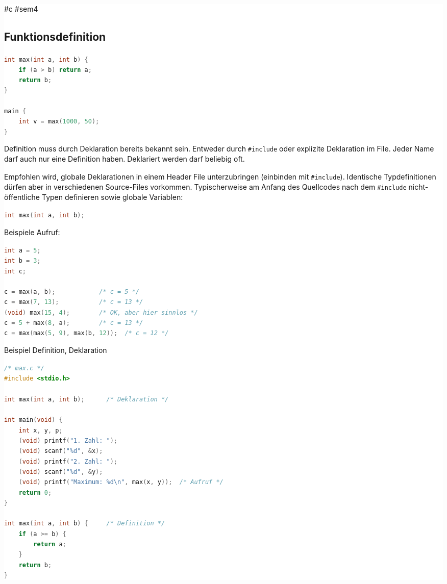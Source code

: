 #c #sem4
## Funktionsdefinition

```c
int max(int a, int b) {
    if (a > b) return a;
    return b;
}

main {
	int v = max(1000, 50);
}
```

Definition muss durch Deklaration bereits bekannt sein.
Entweder durch `#include` oder explizite Deklaration im File.
Jeder Name darf auch nur eine Definition haben. Deklariert werden darf beliebig oft.

Empfohlen wird, globale Deklarationen in einem Header File unterzubringen (einbinden mit `#include`). Identische Typdefinitionen dürfen aber in verschiedenen Source-Files vorkommen.
Typischerweise am Anfang des Quellcodes nach dem `#include` nicht-öffentliche Typen definieren sowie globale Variablen:
```c
int max(int a, int b);
```

Beispiele Aufruf:
```c
int a = 5;
int b = 3;
int c;

c = max(a, b);            /* c = 5 */
c = max(7, 13);           /* c = 13 */
(void) max(15, 4);        /* OK, aber hier sinnlos */
c = 5 + max(8, a);        /* c = 13 */
c = max(max(5, 9), max(b, 12));  /* c = 12 */
```

Beispiel Definition, Deklaration
```c
/* max.c */
#include <stdio.h>

int max(int a, int b);      /* Deklaration */

int main(void) {
    int x, y, p;
    (void) printf("1. Zahl: ");
    (void) scanf("%d", &x);
    (void) printf("2. Zahl: ");
    (void) scanf("%d", &y);
    (void) printf("Maximum: %d\n", max(x, y));  /* Aufruf */
    return 0;
}

int max(int a, int b) {     /* Definition */
    if (a >= b) {
        return a;
    }
    return b;
}
```
